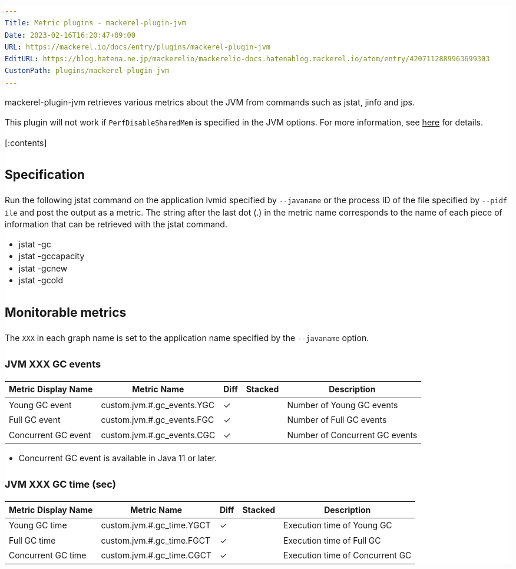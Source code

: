 ```yaml
---
Title: Metric plugins - mackerel-plugin-jvm
Date: 2023-02-16T16:20:47+09:00
URL: https://mackerel.io/docs/entry/plugins/mackerel-plugin-jvm
EditURL: https://blog.hatena.ne.jp/mackerelio/mackerelio-docs.hatenablog.mackerel.io/atom/entry/4207112889963699303
CustomPath: plugins/mackerel-plugin-jvm
---
```


mackerel-plugin-jvm retrieves various metrics about the JVM from commands such as jstat, jinfo and jps.

This plugin will not work if `PerfDisableSharedMem` is specified in the JVM options. For more information, see [here](https://github.com/mackerelio/mackerel-agent-plugins/tree/master/mackerel-plugin-jvm#about-the-perfdisablesharedmem-jvm-option-issue) for details.

[:contents]

<h2 id="specification">Specification</h2>

Run the following jstat command on the application lvmid specified by `--javaname` or the process ID of the file specified by `--pidfile` and post the output as a metric. The string after the last dot (.) in the metric name corresponds to the name of each piece of information that can be retrieved with the jstat command.

- jstat -gc
- jstat -gccapacity
- jstat -gcnew
- jstat -gcold

<h2 id="metrics">Monitorable metrics</h2>

The `XXX` in each graph name is set to the application name specified by the `--javaname` option.

### JVM XXX GC events

| Metric Display Name | Metric Name                | Diff | Stacked | Description                    |
| ------------------- | -------------------------- | ---- | ------- | ------------------------------ |
| Young GC event      | custom.jvm.#.gc_events.YGC | ✓    |         | Number of Young GC events      |
| Full GC event       | custom.jvm.#.gc_events.FGC | ✓    |         | Number of Full GC events       |
| Concurrent GC event | custom.jvm.#.gc_events.CGC | ✓    |         | Number of Concurrent GC events |

- Concurrent GC event is available in Java 11 or later.

### JVM XXX GC time (sec)

| Metric Display Name | Metric Name               | Diff | Stacked | Description                     |
| ------------------- | ------------------------- | ---- | ------- | ------------------------------- |
| Young GC time       | custom.jvm.#.gc_time.YGCT | ✓    |         | Execution time of Young GC      |
| Full GC time        | custom.jvm.#.gc_time.FGCT | ✓    |         | Execution time of Full GC       |
| Concurrent GC time  | custom.jvm.#.gc_time.CGCT | ✓    |         | Execution time of Concurrent GC |
